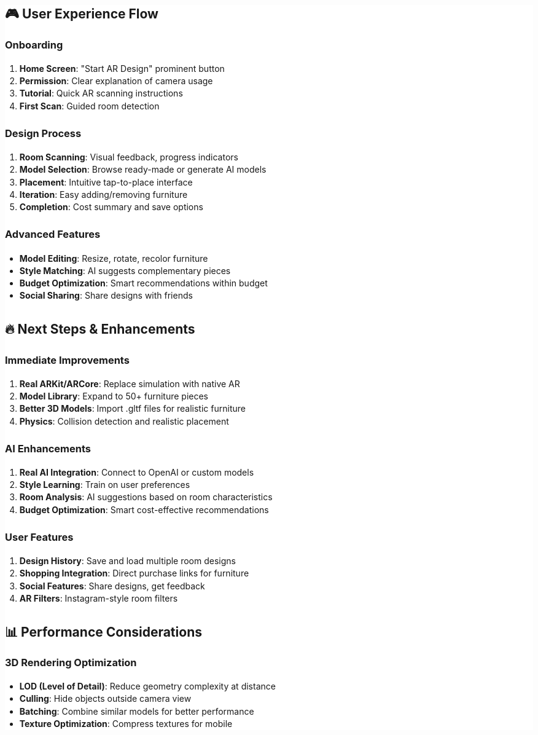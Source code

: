 ## 🎮 **User Experience Flow**

### **Onboarding**
1. **Home Screen**: "Start AR Design" prominent button
2. **Permission**: Clear explanation of camera usage
3. **Tutorial**: Quick AR scanning instructions
4. **First Scan**: Guided room detection

### **Design Process**
1. **Room Scanning**: Visual feedback, progress indicators
2. **Model Selection**: Browse ready-made or generate AI models
3. **Placement**: Intuitive tap-to-place interface
4. **Iteration**: Easy adding/removing furniture
5. **Completion**: Cost summary and save options

### **Advanced Features**
- **Model Editing**: Resize, rotate, recolor furniture
- **Style Matching**: AI suggests complementary pieces
- **Budget Optimization**: Smart recommendations within budget
- **Social Sharing**: Share designs with friends

## 🔥 **Next Steps & Enhancements**

### **Immediate Improvements**
1. **Real ARKit/ARCore**: Replace simulation with native AR
2. **Model Library**: Expand to 50+ furniture pieces
3. **Better 3D Models**: Import .gltf files for realistic furniture
4. **Physics**: Collision detection and realistic placement

### **AI Enhancements**
1. **Real AI Integration**: Connect to OpenAI or custom models
2. **Style Learning**: Train on user preferences
3. **Room Analysis**: AI suggestions based on room characteristics
4. **Budget Optimization**: Smart cost-effective recommendations

### **User Features**
1. **Design History**: Save and load multiple room designs
2. **Shopping Integration**: Direct purchase links for furniture
3. **Social Features**: Share designs, get feedback
4. **AR Filters**: Instagram-style room filters

## 📊 **Performance Considerations**

### **3D Rendering Optimization**
- **LOD (Level of Detail)**: Reduce geometry complexity at distance
- **Culling**: Hide objects outside camera view
- **Batching**: Combine similar models for better performance
- **Texture Optimization**: Compress textures for mobile
